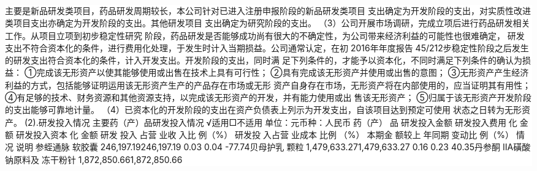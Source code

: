 主要是新品研发类项目，药品研发周期较长，本公司针对已进入注册申报阶段的新品研发类项目
支出确定为开发阶段的支出，对实质性改进类项目支出亦确定为开发阶段的支出。其他研发项目
支出确定为研究阶段的支出。
（3）公司开展市场调研，完成立项后进行药品研发相关工作。从项目立项到初步稳定性研究
阶段，药品研发是否能够成功尚有很大的不确定性，为公司带来经济利益的可能性也很难确定，
研发支出不符合资本化的条件，进行费用化处理，于发生时计入当期损益。公司通常认定，在初
2016年年度报告
45/212步稳定性阶段之后发生的研发支出符合资本化的条件，计入开发支出。开发阶段的支出，同时满
足下列条件的，才能予以资本化，不同时满足下列条件的确认为损益：
①完成该无形资产以使其能够使用或出售在技术上具有可行性；
②具有完成该无形资产并使用或出售的意图；
③无形资产产生经济利益的方式，包括能够证明运用该无形资产生产的产品存在市场或无形
资产自身存在市场，无形资产将在内部使用的，应当证明其有用性；
④有足够的技术、财务资源和其他资源支持，以完成该无形资产的开发，并有能力使用或出
售该无形资产；
⑤归属于该无形资产开发阶段的支出能够可靠地计量。
（4）已资本化的开发阶段的支出在资产负债表上列示为开发支出，自该项目达到预定可使用
状态之日转为无形资产。
(2).研发投入情况
主要药（产）品研发投入情况
√适用□不适用
单位：元币种：人民币
药（产）
品
研发投入金额
研发投入费用
化
金额
研发投入资本
化
金额
研发
投入
占营
业收
入比
例（%）
研发投
入占营
业成本
比例
（%）
本期金
额较上
年同期
变动比
例（%）
情况
说明
参蛭通脉
软胶囊
246,197.19246,197.19
0.03
0.04
-77.74贝母护乳
颗粒
1,479,633.271,479,633.27
0.16
0.23
40.35丹参酮
ⅡA磺酸
钠原料及
冻干粉针
1,872,850.661,872,850.66